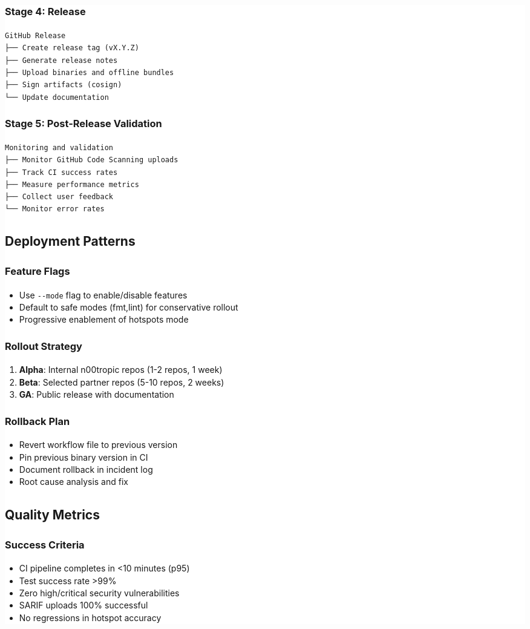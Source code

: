 ### Stage 4: Release

```text
GitHub Release
├── Create release tag (vX.Y.Z)
├── Generate release notes
├── Upload binaries and offline bundles
├── Sign artifacts (cosign)
└── Update documentation
```

### Stage 5: Post-Release Validation

```text
Monitoring and validation
├── Monitor GitHub Code Scanning uploads
├── Track CI success rates
├── Measure performance metrics
├── Collect user feedback
└── Monitor error rates
```

## Deployment Patterns

### Feature Flags

- Use `--mode` flag to enable/disable features
- Default to safe modes (fmt,lint) for conservative rollout
- Progressive enablement of hotspots mode

### Rollout Strategy

1. **Alpha**: Internal n00tropic repos (1-2 repos, 1 week)
2. **Beta**: Selected partner repos (5-10 repos, 2 weeks)
3. **GA**: Public release with documentation

### Rollback Plan

- Revert workflow file to previous version
- Pin previous binary version in CI
- Document rollback in incident log
- Root cause analysis and fix

## Quality Metrics

### Success Criteria

- CI pipeline completes in <10 minutes (p95)
- Test success rate >99%
- Zero high/critical security vulnerabilities
- SARIF uploads 100% successful
- No regressions in hotspot accuracy
